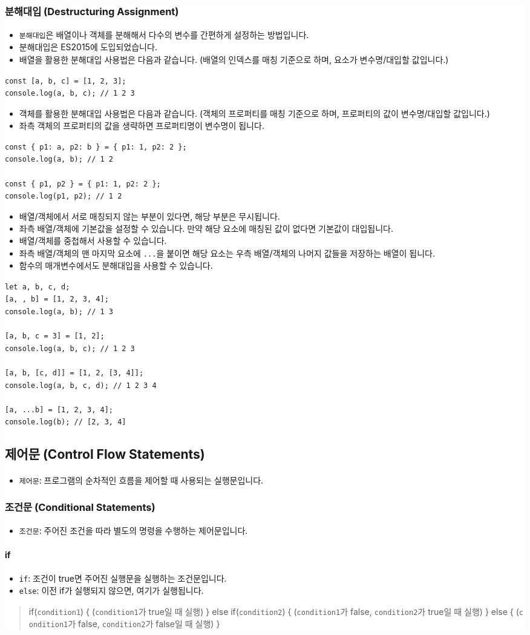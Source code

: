 ### 분해대입 (Destructuring Assignment)
- `분해대입`은 배열이나 객체를 분해해서 다수의 변수를 간편하게 설정하는 방법입니다.
- 분해대입은 ES2015에 도입되었습니다.
- 배열을 활용한 분해대입 사용법은 다음과 같습니다. (배열의 인덱스를 매칭 기준으로 하며, 요소가 변수명/대입할 값입니다.)

```
const [a, b, c] = [1, 2, 3];
console.log(a, b, c); // 1 2 3
```

- 객체를 활용한 분해대입 사용법은 다음과 같습니다. (객체의 프로퍼티를 매칭 기준으로 하며, 프로퍼티의 값이 변수명/대입할 값입니다.)
- 좌측 객체의 프로퍼티의 값을 생략하면 프로퍼티명이 변수명이 됩니다.

```
const { p1: a, p2: b } = { p1: 1, p2: 2 };
console.log(a, b); // 1 2

const { p1, p2 } = { p1: 1, p2: 2 };
console.log(p1, p2); // 1 2
```

- 배열/객체에서 서로 매칭되지 않는 부분이 있다면, 해당 부분은 무시됩니다.
- 좌측 배열/객체에 기본값을 설정할 수 있습니다. 만약 해당 요소에 매칭된 값이 없다면 기본값이 대입됩니다.
- 배열/객체를 중첩해서 사용할 수 있습니다.
- 좌측 배열/객체의 맨 마지막 요소에 `...`을 붙이면 해당 요소는 우측 배열/객체의 나머지 값들을 저장하는 배열이 됩니다.
- 함수의 매개변수에서도 분해대입을 사용할 수 있습니다.

```
let a, b, c, d;
[a, , b] = [1, 2, 3, 4];
console.log(a, b); // 1 3

[a, b, c = 3] = [1, 2];
console.log(a, b, c); // 1 2 3

[a, b, [c, d]] = [1, 2, [3, 4]];
console.log(a, b, c, d); // 1 2 3 4

[a, ...b] = [1, 2, 3, 4];
console.log(b); // [2, 3, 4]
```

## 제어문 (Control Flow Statements)
- `제어문`: 프로그램의 순차적인 흐름을 제어할 때 사용되는 실행문입니다.

### 조건문 (Conditional Statements)
- `조건문`: 주어진 조건을 따라 별도의 명령을 수행하는 제어문입니다.

#### if
- `if`: 조건이 true면 주어진 실행문을 실행하는 조건문입니다.
- `else`: 이전 if가 실행되지 않으면, 여기가 실행됩니다.

> if(`condition1`) {
> 	(`condition1`가 true일 때 실행)
> }
> else if(`condition2`) {
> 	(`condition1`가 false, `condition2`가 true일 때 실행)
> }
> else {
> 	(`condition1`가 false, `condition2`가 false일 때 실행)
> }
